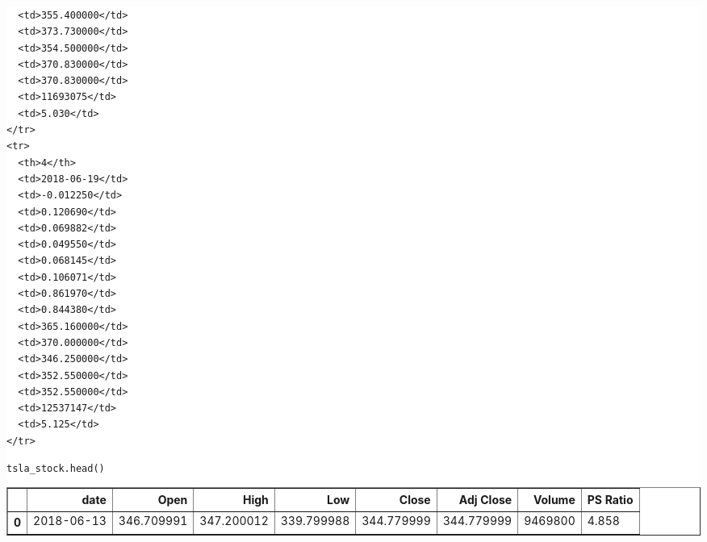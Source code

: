       <td>355.400000</td>
      <td>373.730000</td>
      <td>354.500000</td>
      <td>370.830000</td>
      <td>370.830000</td>
      <td>11693075</td>
      <td>5.030</td>
    </tr>
    <tr>
      <th>4</th>
      <td>2018-06-19</td>
      <td>-0.012250</td>
      <td>0.120690</td>
      <td>0.069882</td>
      <td>0.049550</td>
      <td>0.068145</td>
      <td>0.106071</td>
      <td>0.861970</td>
      <td>0.844380</td>
      <td>365.160000</td>
      <td>370.000000</td>
      <td>346.250000</td>
      <td>352.550000</td>
      <td>352.550000</td>
      <td>12537147</td>
      <td>5.125</td>
    </tr>
  </tbody>
</table>
</div>




```python
tsla_stock.head()
```






<table border="1" class="dataframe">
  <thead>
    <tr style="text-align: right;">
      <th></th>
      <th>date</th>
      <th>Open</th>
      <th>High</th>
      <th>Low</th>
      <th>Close</th>
      <th>Adj Close</th>
      <th>Volume</th>
      <th>PS Ratio</th>
    </tr>
  </thead>
  <tbody>
    <tr>
      <th>0</th>
      <td>2018-06-13</td>
      <td>346.709991</td>
      <td>347.200012</td>
      <td>339.799988</td>
      <td>344.779999</td>
      <td>344.779999</td>
      <td>9469800</td>
      <td>4.858</td>